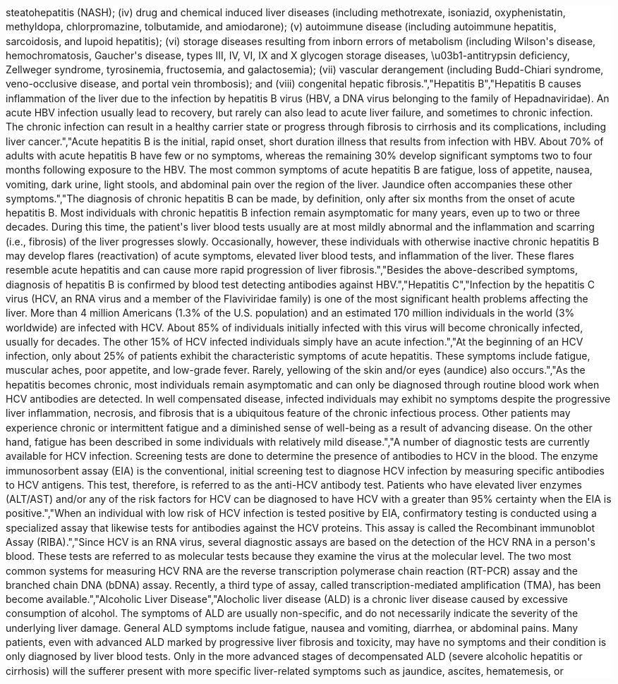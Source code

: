 steatohepatitis (NASH); (iv) drug and chemical induced liver diseases (including methotrexate, isoniazid, oxyphenistatin, methyldopa, chlorpromazine, tolbutamide, and amiodarone); (v) autoimmune disease (including autoimmune hepatitis, sarcoidosis, and lupoid hepatitis); (vi) storage diseases resulting from inborn errors of metabolism (including Wilson's disease, hemochromatosis, Gaucher's disease, types III, IV, VI, IX and X glycogen storage diseases, \u03b1-antitrypsin deficiency, Zellweger syndrome, tyrosinemia, fructosemia, and galactosemia); (vii) vascular derangement (including Budd-Chiari syndrome, veno-occlusive disease, and portal vein thrombosis); and (viii) congenital hepatic fibrosis.","Hepatitis B","Hepatitis B causes inflammation of the liver due to the infection by hepatitis B virus (HBV, a DNA virus belonging to the family of Hepadnaviridae). An acute HBV infection usually lead to recovery, but rarely can also lead to acute liver failure, and sometimes to chronic infection. The chronic infection can result in a healthy carrier state or progress through fibrosis to cirrhosis and its complications, including liver cancer.","Acute hepatitis B is the initial, rapid onset, short duration illness that results from infection with HBV. About 70% of adults with acute hepatitis B have few or no symptoms, whereas the remaining 30% develop significant symptoms two to four months following exposure to the HBV. The most common symptoms of acute hepatitis B are fatigue, loss of appetite, nausea, vomiting, dark urine, light stools, and abdominal pain over the region of the liver. Jaundice often accompanies these other symptoms.","The diagnosis of chronic hepatitis B can be made, by definition, only after six months from the onset of acute hepatitis B. Most individuals with chronic hepatitis B infection remain asymptomatic for many years, even up to two or three decades. During this time, the patient's liver blood tests usually are at most mildly abnormal and the inflammation and scarring (i.e., fibrosis) of the liver progresses slowly. Occasionally, however, these individuals with otherwise inactive chronic hepatitis B may develop flares (reactivation) of acute symptoms, elevated liver blood tests, and inflammation of the liver. These flares resemble acute hepatitis and can cause more rapid progression of liver fibrosis.","Besides the above-described symptoms, diagnosis of hepatitis B is confirmed by blood test detecting antibodies against HBV.","Hepatitis C","Infection by the hepatitis C virus (HCV, an RNA virus and a member of the Flaviviridae family) is one of the most significant health problems affecting the liver. More than 4 million Americans (1.3% of the U.S. population) and an estimated 170 million individuals in the world (3% worldwide) are infected with HCV. About 85% of individuals initially infected with this virus will become chronically infected, usually for decades. The other 15% of HCV infected individuals simply have an acute infection.","At the beginning of an HCV infection, only about 25% of patients exhibit the characteristic symptoms of acute hepatitis. These symptoms include fatigue, muscular aches, poor appetite, and low-grade fever. Rarely, yellowing of the skin and\/or eyes (aundice) also occurs.","As the hepatitis becomes chronic, most individuals remain asymptomatic and can only be diagnosed through routine blood work when HCV antibodies are detected. In well compensated disease, infected individuals may exhibit no symptoms despite the progressive liver inflammation, necrosis, and fibrosis that is a ubiquitous feature of the chronic infectious process. Other patients may experience chronic or intermittent fatigue and a diminished sense of well-being as a result of advancing disease. On the other hand, fatigue has been described in some individuals with relatively mild disease.","A number of diagnostic tests are currently available for HCV infection. Screening tests are done to determine the presence of antibodies to HCV in the blood. The enzyme immunosorbent assay (EIA) is the conventional, initial screening test to diagnose HCV infection by measuring specific antibodies to HCV antigens. This test, therefore, is referred to as the anti-HCV antibody test. Patients who have elevated liver enzymes (ALT\/AST) and\/or any of the risk factors for HCV can be diagnosed to have HCV with a greater than 95% certainty when the EIA is positive.","When an individual with low risk of HCV infection is tested positive by EIA, confirmatory testing is conducted using a specialized assay that likewise tests for antibodies against the HCV proteins. This assay is called the Recombinant immunoblot Assay (RIBA).","Since HCV is an RNA virus, several diagnostic assays are based on the detection of the HCV RNA in a person's blood. These tests are referred to as molecular tests because they examine the virus at the molecular level. The two most common systems for measuring HCV RNA are the reverse transcription polymerase chain reaction (RT-PCR) assay and the branched chain DNA (bDNA) assay. Recently, a third type of assay, called transcription-mediated amplification (TMA), has been become available.","Alcoholic Liver Disease","Alocholic liver disease (ALD) is a chronic liver disease caused by excessive consumption of alcohol. The symptoms of ALD are usually non-specific, and do not necessarily indicate the severity of the underlying liver damage. General ALD symptoms include fatigue, nausea and vomiting, diarrhea, or abdominal pains. Many patients, even with advanced ALD marked by progressive liver fibrosis and toxicity, may have no symptoms and their condition is only diagnosed by liver blood tests. Only in the more advanced stages of decompensated ALD (severe alcoholic hepatitis or cirrhosis) will the sufferer present with more specific liver-related symptoms such as jaundice, ascites, hematemesis, or